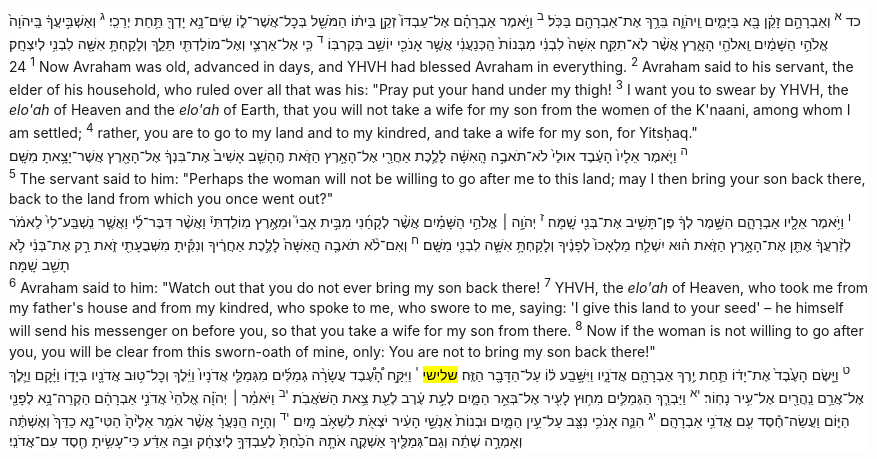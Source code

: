 
<tr><td style="vertical-align: top;" width="46%"><div class="liturgy"><span lang="he">
<span class="j">כד <sup>א</sup>&nbsp;וְאַבְרָהָ֣ם זָקֵ֔ן בָּ֖א בַּיָּמִ֑ים וַֽיהֹוָ֛ה בֵּרַ֥ךְ אֶת־אַבְרָהָ֖ם בַּכֹּֽל׃ <sup>ב</sup>&nbsp;וַיֹּ֣אמֶר אַבְרָהָ֗ם אֶל־עַבְדּוֹ֙ זְקַ֣ן בֵּית֔וֹ הַמֹּשֵׁ֖ל בְּכׇל־אֲשֶׁר־ל֑וֹ שִֽׂים־נָ֥א יָדְךָ֖ תַּ֥חַת יְרֵכִֽי׃ <sup>ג</sup>&nbsp;וְאַשְׁבִּ֣יעֲךָ֔ בַּֽיהֹוָה֙ אֱלֹהֵ֣י הַשָּׁמַ֔יִם וֵֽאלֹהֵ֖י הָאָ֑רֶץ אֲשֶׁ֨ר לֹֽא־תִקַּ֤ח אִשָּׁה֙ לִבְנִ֔י מִבְּנוֹת֙ הַֽכְּנַעֲנִ֔י אֲשֶׁ֥ר אָנֹכִ֖י יוֹשֵׁ֥ב בְּקִרְבּֽוֹ׃ <sup>ד</sup>&nbsp;כִּ֧י אֶל־אַרְצִ֛י וְאֶל־מוֹלַדְתִּ֖י תֵּלֵ֑ךְ וְלָקַחְתָּ֥ אִשָּׁ֖ה לִבְנִ֥י לְיִצְחָֽק׃ </span>
</span></div></td>
 
<td style="vertical-align: top;" width="53%">
<div class="english">
<span class="j">24 <sup>1</sup>&nbsp;Now Avraham was old, advanced in days, and YHVH had blessed Avraham in everything. <sup>2</sup>&nbsp;Avraham said to his servant, the elder of his household, who ruled over all that was his: "Pray put your hand under my thigh! <sup>3</sup>&nbsp;I want you to swear by YHVH, the <em>elo'ah</em> of Heaven and the <em>elo'ah</em> of Earth, that you will not take a wife for my son from the women of the K'naani, among whom I am settled; <sup>4</sup>&nbsp;rather, you are to go to my land and to my kindred, and take a wife for my son, for Yitsḥaq."</span>
</div></td></tr>


<tr><td style="vertical-align: top;" width="46%"><div class="liturgy"><span lang="he">
<span class="j"><sup>ה</sup>&nbsp;וַיֹּ֤אמֶר אֵלָיו֙ הָעֶ֔בֶד אוּלַי֙ לֹא־תֹאבֶ֣ה הָֽאִשָּׁ֔ה לָלֶ֥כֶת אַחֲרַ֖י אֶל־הָאָ֣רֶץ הַזֹּ֑את הֶֽהָשֵׁ֤ב אָשִׁיב֙ אֶת־בִּנְךָ֔ אֶל־הָאָ֖רֶץ אֲשֶׁר־יָצָ֥אתָ מִשָּֽׁם׃ </span>
</span></div></td>
 
<td style="vertical-align: top;" width="53%">
<div class="english">
<span class="j"><sup>5</sup>&nbsp;The servant said to him: "Perhaps the woman will not be willing to go after me to this land; may I then bring your son back there, back to the land from which you once went out?"</span>
</div></td></tr>


<tr><td style="vertical-align: top;" width="46%"><div class="liturgy"><span lang="he">
<span class="j"><sup>ו</sup>&nbsp;וַיֹּ֥אמֶר אֵלָ֖יו אַבְרָהָ֑ם הִשָּׁ֣מֶר לְךָ֔ פֶּן־תָּשִׁ֥יב אֶת־בְּנִ֖י שָֽׁמָּה׃ <sup>ז</sup>&nbsp;יְהֹוָ֣ה ׀ אֱלֹהֵ֣י הַשָּׁמַ֗יִם אֲשֶׁ֨ר לְקָחַ֜נִי מִבֵּ֣ית אָבִי֮ וּמֵאֶ֣רֶץ מֽוֹלַדְתִּי֒ וַאֲשֶׁ֨ר דִּבֶּר־לִ֜י וַאֲשֶׁ֤ר נִֽשְׁבַּֽע־לִי֙ לֵאמֹ֔ר לְזַ֨רְעֲךָ֔ אֶתֵּ֖ן אֶת־הָאָ֣רֶץ הַזֹּ֑את ה֗וּא יִשְׁלַ֤ח מַלְאָכוֹ֙ לְפָנֶ֔יךָ וְלָקַחְתָּ֥ אִשָּׁ֛ה לִבְנִ֖י מִשָּֽׁם׃ <sup>ח</sup>&nbsp;וְאִם־לֹ֨א תֹאבֶ֤ה הָֽאִשָּׁה֙ לָלֶ֣כֶת אַחֲרֶ֔יךָ וְנִקִּ֕יתָ מִשְּׁבֻעָתִ֖י זֹ֑את רַ֣ק אֶת־בְּנִ֔י לֹ֥א תָשֵׁ֖ב שָֽׁמָּה׃ </span>
</span></div></td>
 
<td style="vertical-align: top;" width="53%">
<div class="english">
<span class="j"><sup>6</sup>&nbsp;Avraham said to him: "Watch out that you do not ever bring my son back there! <sup>7</sup>&nbsp;YHVH, the <em>elo'ah</em> of Heaven, who took me from my father's house and from my kindred, who spoke to me, who swore to me, saying: 'I give this land to your seed' – he himself will send his messenger on before you, so that you take a wife for my son from there. <sup>8</sup>&nbsp;Now if the woman is not willing to go after you, you will be clear from this sworn-oath of mine, only: You are not to bring my son back there!"</span>
</div></td></tr>


<tr><td style="vertical-align: top;" width="46%"><div class="liturgy"><span lang="he">
<span class="j"><sup>ט</sup>&nbsp;וַיָּ֤שֶׂם הָעֶ֙בֶד֙ אֶת־יָד֔וֹ תַּ֛חַת יֶ֥רֶךְ אַבְרָהָ֖ם אֲדֹנָ֑יו וַיִּשָּׁ֣בַֽע ל֔וֹ עַל־הַדָּבָ֖ר הַזֶּֽה׃ <mark>שלישי</mark> <sup>י</sup>&nbsp;וַיִּקַּ֣ח הָ֠עֶ֠בֶד עֲשָׂרָ֨ה גְמַלִּ֜ים מִגְּמַלֵּ֤י אֲדֹנָיו֙ וַיֵּ֔לֶךְ וְכׇל־ט֥וּב אֲדֹנָ֖יו בְּיָד֑וֹ וַיָּ֗קׇם וַיֵּ֛לֶךְ אֶל־אֲרַ֥ם נַֽהֲרַ֖יִם אֶל־עִ֥יר נָחֽוֹר׃ <sup>יא</sup>&nbsp;וַיַּבְרֵ֧ךְ הַגְּמַלִּ֛ים מִח֥וּץ לָעִ֖יר אֶל־בְּאֵ֣ר הַמָּ֑יִם לְעֵ֣ת עֶ֔רֶב לְעֵ֖ת צֵ֥את הַשֹּׁאֲבֹֽת׃ <sup>יב</sup>&nbsp;וַיֹּאמַ֓ר ׀ יְהֹוָ֗ה אֱלֹהֵי֙ אֲדֹנִ֣י אַבְרָהָ֔ם הַקְרֵה־נָ֥א לְפָנַ֖י הַיּ֑וֹם וַעֲשֵׂה־חֶ֕סֶד עִ֖ם אֲדֹנִ֥י אַבְרָהָֽם׃ <sup>יג</sup>&nbsp;הִנֵּ֛ה אָנֹכִ֥י נִצָּ֖ב עַל־עֵ֣ין הַמָּ֑יִם וּבְנוֹת֙ אַנְשֵׁ֣י הָעִ֔יר יֹצְאֹ֖ת לִשְׁאֹ֥ב מָֽיִם׃ <sup>יד</sup>&nbsp;וְהָיָ֣ה הַֽנַּעֲרָ֗ אֲשֶׁ֨ר אֹמַ֤ר אֵלֶ֙יהָ֙ הַטִּי־נָ֤א כַדֵּךְ֙ וְאֶשְׁתֶּ֔ה וְאָמְרָ֣ה שְׁתֵ֔ה וְגַם־גְּמַלֶּ֖יךָ אַשְׁקֶ֑ה אֹתָ֤הּ הֹכַ֙חְתָּ֙ לְעַבְדְּךָ֣ לְיִצְחָ֔ק וּבָ֣הּ אֵדַ֔ע כִּי־עָשִׂ֥יתָ חֶ֖סֶד עִם־אֲדֹנִֽי׃ </span>
</span></div></td>
 